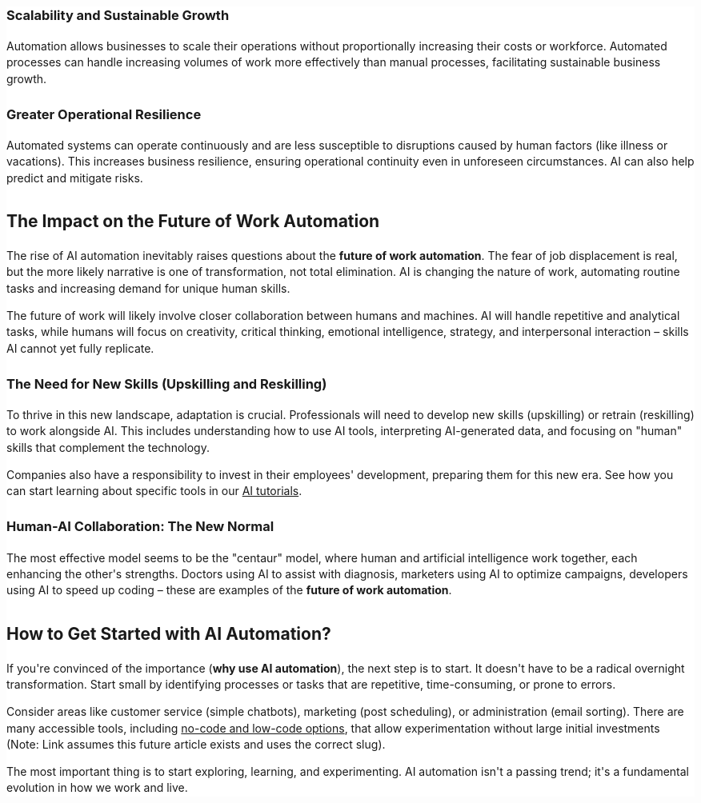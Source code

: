 ### Scalability and Sustainable Growth

Automation allows businesses to scale their operations without proportionally increasing their costs or workforce. Automated processes can handle increasing volumes of work more effectively than manual processes, facilitating sustainable business growth.

### Greater Operational Resilience

Automated systems can operate continuously and are less susceptible to disruptions caused by human factors (like illness or vacations). This increases business resilience, ensuring operational continuity even in unforeseen circumstances. AI can also help predict and mitigate risks.

## The Impact on the Future of Work Automation

The rise of AI automation inevitably raises questions about the **future of work automation**. The fear of job displacement is real, but the more likely narrative is one of transformation, not total elimination. AI is changing the nature of work, automating routine tasks and increasing demand for unique human skills.

The future of work will likely involve closer collaboration between humans and machines. AI will handle repetitive and analytical tasks, while humans will focus on creativity, critical thinking, emotional intelligence, strategy, and interpersonal interaction – skills AI cannot yet fully replicate.

### The Need for New Skills (Upskilling and Reskilling)

To thrive in this new landscape, adaptation is crucial. Professionals will need to develop new skills (upskilling) or retrain (reskilling) to work alongside AI. This includes understanding how to use AI tools, interpreting AI-generated data, and focusing on "human" skills that complement the technology.

Companies also have a responsibility to invest in their employees' development, preparing them for this new era. See how you can start learning about specific tools in our [AI tutorials](/tutorials/).

### Human-AI Collaboration: The New Normal

The most effective model seems to be the "centaur" model, where human and artificial intelligence work together, each enhancing the other's strengths. Doctors using AI to assist with diagnosis, marketers using AI to optimize campaigns, developers using AI to speed up coding – these are examples of the **future of work automation**.

## How to Get Started with AI Automation?

If you're convinced of the importance (**why use AI automation**), the next step is to start. It doesn't have to be a radical overnight transformation. Start small by identifying processes or tasks that are repetitive, time-consuming, or prone to errors.

Consider areas like customer service (simple chatbots), marketing (post scheduling), or administration (email sorting). There are many accessible tools, including [no-code and low-code options](/automations/ai-automation-approaches/), that allow experimentation without large initial investments (Note: Link assumes this future article exists and uses the correct slug).

The most important thing is to start exploring, learning, and experimenting. AI automation isn't a passing trend; it's a fundamental evolution in how we work and live.
